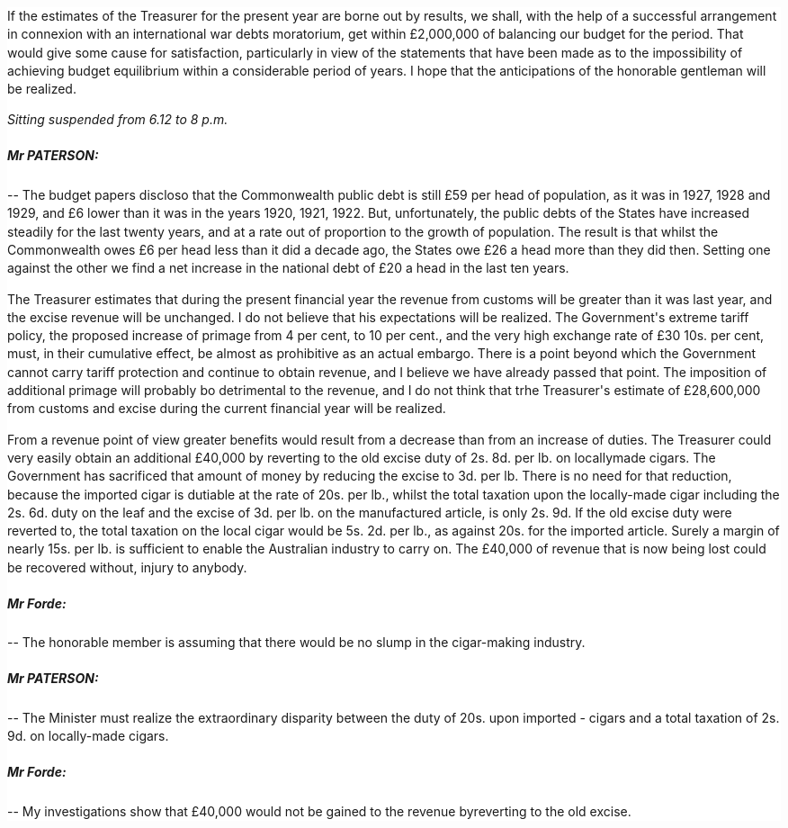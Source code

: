 If the estimates of the Treasurer for the present year are borne out by results, we shall, with the help of a successful arrangement in connexion with an international war debts moratorium, get within £2,000,000 of balancing our budget for the period. That would give some cause for satisfaction, particularly in view of the statements that have been made as to the impossibility of achieving budget equilibrium within a considerable period of years. I hope that the anticipations of the honorable gentleman will  be  realized. 


 *Sitting suspended from 6.12 to 8 p.m.* 


##### Mr PATERSON:

-- The budget papers discloso that the Commonwealth public debt is still £59 per head of population, as it was in 1927, 1928 and 1929, and £6 lower than it was in the years 1920, 1921, 1922. But, unfortunately, the public debts of the States have increased steadily for the last twenty years, and at a rate out of proportion to the growth of population. The result is that whilst the Commonwealth owes £6 per head less than it did a decade ago, the States owe £26 a head more than they did then. Setting one against the other we find a net increase in the national debt of £20 a head in the last ten years. 

The Treasurer estimates that during the present financial year the revenue from customs will be greater than it was last year, and the excise revenue will be unchanged. I do not believe that his expectations will be realized. The Government's extreme tariff policy, the proposed increase of primage from 4 per cent, to 10 per cent., and the very high exchange rate of £30 10s. per cent, must, in their cumulative effect, be almost as prohibitive as an actual embargo. There is a point beyond which the Government cannot carry tariff protection and continue to obtain revenue, and I believe we have already passed that point. The imposition of additional primage will probably bo detrimental to the revenue, and I do not think that trhe Treasurer's estimate of £28,600,000 from customs and excise during the current financial year will be realized. 

From a revenue point of view greater benefits would result from a decrease than from an increase of duties. The Treasurer could very easily obtain an additional £40,000 by reverting to the old excise duty of 2s. 8d. per lb. on locallymade cigars. The Government has sacrificed that amount of money by reducing the excise to 3d. per lb. There is no need for that reduction, because the imported cigar is dutiable at the rate of 20s. per lb., whilst the total taxation upon the locally-made cigar including the 2s. 6d. duty on the leaf and the excise of 3d. per lb. on the manufactured article, is only 2s. 9d. If the old excise duty were reverted to, the total taxation on the local cigar would be 5s. 2d. per lb., as against 20s. for the imported article. Surely a margin of nearly 15s. per lb. is sufficient to enable the Australian industry to carry on. The £40,000 of revenue that is now being lost could be recovered without, injury to anybody. 

##### Mr Forde:

--  The honorable member is assuming that there would be no slump in the cigar-making industry. 

##### Mr PATERSON:

-- The Minister must realize the extraordinary disparity between the duty of 20s. upon imported - cigars and a total taxation of 2s. 9d. on locally-made cigars. 

##### Mr Forde:

--  My investigations show that £40,000 would not be gained to the revenue byreverting to the old excise. 
